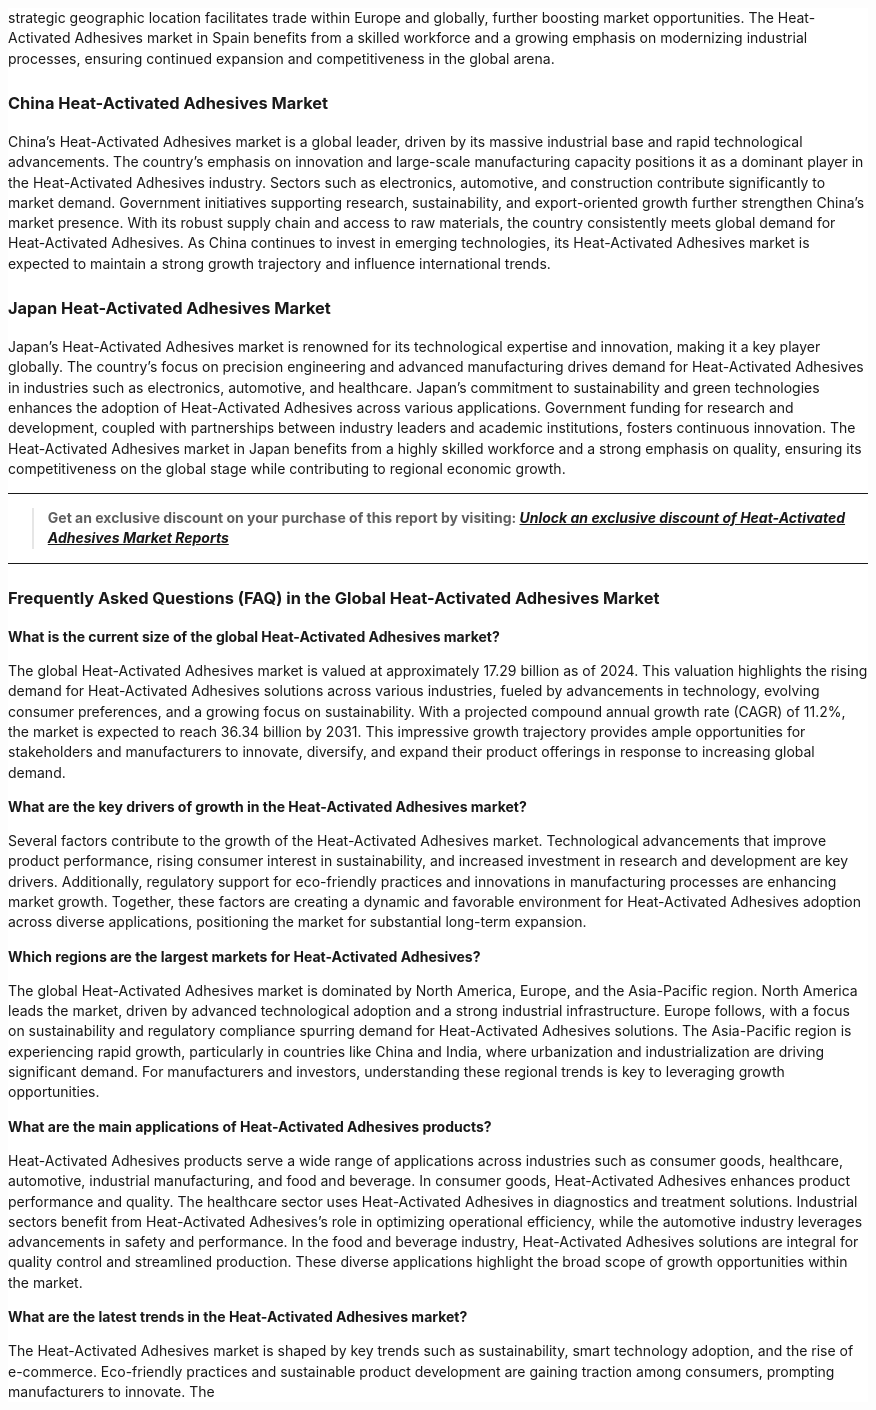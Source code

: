 strategic geographic location facilitates trade within Europe and globally, further boosting market opportunities. The Heat-Activated Adhesives market in Spain benefits from a skilled workforce and a growing emphasis on modernizing industrial processes, ensuring continued expansion and competitiveness in the global arena.</p><h3>China Heat-Activated Adhesives Market</h3><p>China&rsquo;s Heat-Activated Adhesives market is a global leader, driven by its massive industrial base and rapid technological advancements. The country&rsquo;s emphasis on innovation and large-scale manufacturing capacity positions it as a dominant player in the Heat-Activated Adhesives industry. Sectors such as electronics, automotive, and construction contribute significantly to market demand. Government initiatives supporting research, sustainability, and export-oriented growth further strengthen China&rsquo;s market presence. With its robust supply chain and access to raw materials, the country consistently meets global demand for Heat-Activated Adhesives. As China continues to invest in emerging technologies, its Heat-Activated Adhesives market is expected to maintain a strong growth trajectory and influence international trends.</p><h3>Japan Heat-Activated Adhesives Market</h3><p>Japan&rsquo;s Heat-Activated Adhesives market is renowned for its technological expertise and innovation, making it a key player globally. The country&rsquo;s focus on precision engineering and advanced manufacturing drives demand for Heat-Activated Adhesives in industries such as electronics, automotive, and healthcare. Japan&rsquo;s commitment to sustainability and green technologies enhances the adoption of Heat-Activated Adhesives across various applications. Government funding for research and development, coupled with partnerships between industry leaders and academic institutions, fosters continuous innovation. The Heat-Activated Adhesives market in Japan benefits from a highly skilled workforce and a strong emphasis on quality, ensuring its competitiveness on the global stage while contributing to regional economic growth.</p><hr /><blockquote><p><strong>Get an exclusive discount on your purchase of this report by visiting: <em><a href="://marketresearchpulse.com/ask-for-discount/93592?utm_source=Github&amp;utm_medium=0115">Unlock an exclusive discount of Heat-Activated Adhesives Market Reports</a></em>&nbsp;</strong></p></blockquote><hr /><h3>Frequently Asked Questions (FAQ) in the Global Heat-Activated Adhesives Market</h3><p><strong>What is the current size of the global Heat-Activated Adhesives market?</strong></p><p>The global Heat-Activated Adhesives market is valued at approximately 17.29 billion as of 2024. This valuation highlights the rising demand for Heat-Activated Adhesives solutions across various industries, fueled by advancements in technology, evolving consumer preferences, and a growing focus on sustainability. With a projected compound annual growth rate (CAGR) of 11.2%, the market is expected to reach 36.34 billion by 2031. This impressive growth trajectory provides ample opportunities for stakeholders and manufacturers to innovate, diversify, and expand their product offerings in response to increasing global demand.</p><p><strong>What are the key drivers of growth in the Heat-Activated Adhesives market?</strong></p><p>Several factors contribute to the growth of the Heat-Activated Adhesives market. Technological advancements that improve product performance, rising consumer interest in sustainability, and increased investment in research and development are key drivers. Additionally, regulatory support for eco-friendly practices and innovations in manufacturing processes are enhancing market growth. Together, these factors are creating a dynamic and favorable environment for Heat-Activated Adhesives adoption across diverse applications, positioning the market for substantial long-term expansion.</p><p><strong>Which regions are the largest markets for Heat-Activated Adhesives?</strong></p><p>The global Heat-Activated Adhesives market is dominated by North America, Europe, and the Asia-Pacific region. North America leads the market, driven by advanced technological adoption and a strong industrial infrastructure. Europe follows, with a focus on sustainability and regulatory compliance spurring demand for Heat-Activated Adhesives solutions. The Asia-Pacific region is experiencing rapid growth, particularly in countries like China and India, where urbanization and industrialization are driving significant demand. For manufacturers and investors, understanding these regional trends is key to leveraging growth opportunities.</p><p><strong>What are the main applications of Heat-Activated Adhesives products?</strong></p><p>Heat-Activated Adhesives products serve a wide range of applications across industries such as consumer goods, healthcare, automotive, industrial manufacturing, and food and beverage. In consumer goods, Heat-Activated Adhesives enhances product performance and quality. The healthcare sector uses Heat-Activated Adhesives in diagnostics and treatment solutions. Industrial sectors benefit from Heat-Activated Adhesives&rsquo;s role in optimizing operational efficiency, while the automotive industry leverages advancements in safety and performance. In the food and beverage industry, Heat-Activated Adhesives solutions are integral for quality control and streamlined production. These diverse applications highlight the broad scope of growth opportunities within the market.</p><p><strong>What are the latest trends in the Heat-Activated Adhesives market?</strong></p><p>The Heat-Activated Adhesives market is shaped by key trends such as sustainability, smart technology adoption, and the rise of e-commerce. Eco-friendly practices and sustainable product development are gaining traction among consumers, prompting manufacturers to innovate. The